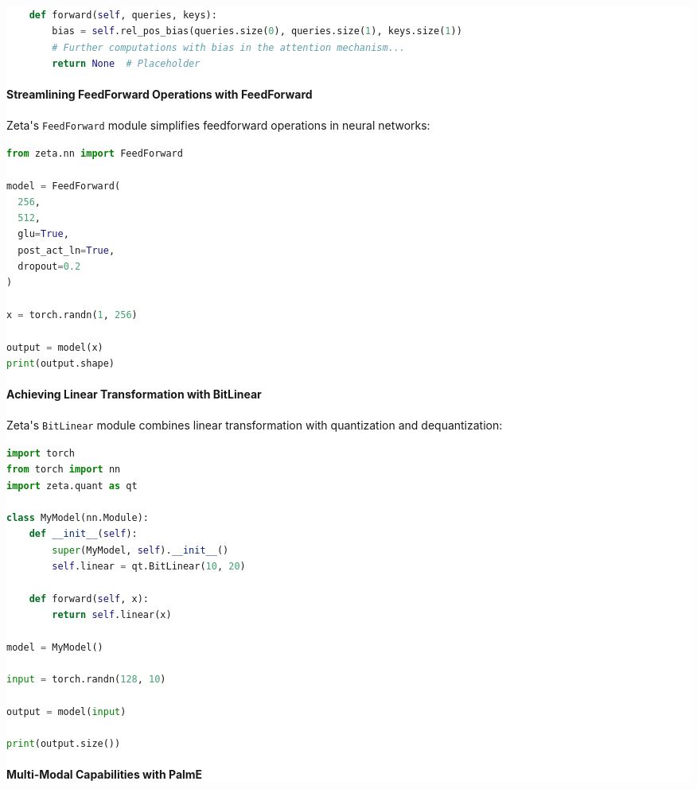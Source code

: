 ```python
    def forward(self, queries, keys):
        bias = self.rel_pos_bias(queries.size(0), queries.size(1), keys.size(1))
        # Further computations with bias in the attention mechanism...
        return None  # Placeholder
```

#### Streamlining FeedForward Operations with FeedForward

Zeta's `FeedForward` module simplifies feedforward operations in neural networks:

```python
from zeta.nn import FeedForward

model = FeedForward(
  256, 
  512, 
  glu=True, 
  post_act_ln=True, 
  dropout=0.2
)

x = torch.randn(1, 256)

output = model(x)
print(output.shape)
```

#### Achieving Linear Transformation with BitLinear

Zeta's `BitLinear` module combines linear transformation with quantization and dequantization:

```python
import torch
from torch import nn
import zeta.quant as qt

class MyModel(nn.Module):
    def __init__(self):
        super(MyModel, self).__init__()
        self.linear = qt.BitLinear(10, 20)

    def forward(self, x):
        return self.linear(x)

model = MyModel()

input = torch.randn(128, 10)

output = model(input)

print(output.size())
```

#### Multi-Modal Capabilities with PalmE
